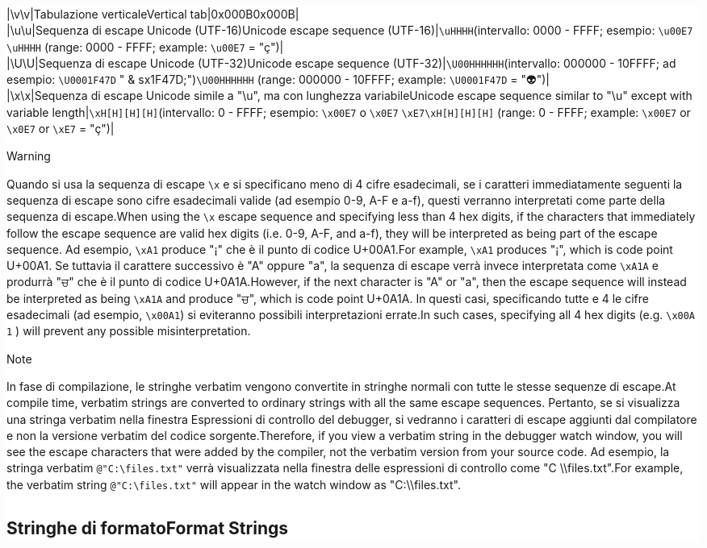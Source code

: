 |<span data-ttu-id="57aee-171">\v</span><span class="sxs-lookup"><span data-stu-id="57aee-171">\v</span></span>|<span data-ttu-id="57aee-172">Tabulazione verticale</span><span class="sxs-lookup"><span data-stu-id="57aee-172">Vertical tab</span></span>|<span data-ttu-id="57aee-173">0x000B</span><span class="sxs-lookup"><span data-stu-id="57aee-173">0x000B</span></span>|  
|<span data-ttu-id="57aee-174">\u</span><span class="sxs-lookup"><span data-stu-id="57aee-174">\u</span></span>|<span data-ttu-id="57aee-175">Sequenza di escape Unicode (UTF-16)</span><span class="sxs-lookup"><span data-stu-id="57aee-175">Unicode escape sequence (UTF-16)</span></span>|<span data-ttu-id="57aee-176">`\uHHHH`(intervallo: 0000 - FFFF; esempio: `\u00E7`</span><span class="sxs-lookup"><span data-stu-id="57aee-176">`\uHHHH` (range: 0000 - FFFF; example: `\u00E7` = "ç")</span></span>|  
|<span data-ttu-id="57aee-177">\U</span><span class="sxs-lookup"><span data-stu-id="57aee-177">\U</span></span>|<span data-ttu-id="57aee-178">Sequenza di escape Unicode (UTF-32)</span><span class="sxs-lookup"><span data-stu-id="57aee-178">Unicode escape sequence (UTF-32)</span></span>|<span data-ttu-id="57aee-179">`\U00HHHHHH`(intervallo: 000000 - 10FFFF; ad esempio: `\U0001F47D` " & sx1F47D;")</span><span class="sxs-lookup"><span data-stu-id="57aee-179">`\U00HHHHHH` (range: 000000 - 10FFFF; example: `\U0001F47D` = "&#x1F47D;")</span></span>|  
|<span data-ttu-id="57aee-180">\x</span><span class="sxs-lookup"><span data-stu-id="57aee-180">\x</span></span>|<span data-ttu-id="57aee-181">Sequenza di escape Unicode simile a "\u", ma con lunghezza variabile</span><span class="sxs-lookup"><span data-stu-id="57aee-181">Unicode escape sequence similar to "\u" except with variable length</span></span>|<span data-ttu-id="57aee-182">`\xH[H][H][H]`(intervallo: 0 - FFFF; esempio: `\x00E7` o `\x0E7` `\xE7`</span><span class="sxs-lookup"><span data-stu-id="57aee-182">`\xH[H][H][H]` (range: 0 - FFFF; example: `\x00E7` or `\x0E7` or `\xE7` = "ç")</span></span>|  
  
> [!WARNING]
> <span data-ttu-id="57aee-183">Quando si usa la sequenza di escape `\x` e si specificano meno di 4 cifre esadecimali, se i caratteri immediatamente seguenti la sequenza di escape sono cifre esadecimali valide (ad esempio 0-9, A-F e a-f), questi verranno interpretati come parte della sequenza di escape.</span><span class="sxs-lookup"><span data-stu-id="57aee-183">When using the `\x` escape sequence and specifying less than 4 hex digits, if the characters that immediately follow the escape sequence are valid hex digits (i.e. 0-9, A-F, and a-f), they will be interpreted as being part of the escape sequence.</span></span> <span data-ttu-id="57aee-184">Ad esempio, `\xA1` produce "&#161;" che è il punto di codice U+00A1.</span><span class="sxs-lookup"><span data-stu-id="57aee-184">For example, `\xA1` produces "&#161;", which is code point U+00A1.</span></span> <span data-ttu-id="57aee-185">Se tuttavia il carattere successivo è "A" oppure "a", la sequenza di escape verrà invece interpretata come `\xA1A` e produrrà "&#x0A1A;" che è il punto di codice U+0A1A.</span><span class="sxs-lookup"><span data-stu-id="57aee-185">However, if the next character is "A" or "a", then the escape sequence will instead be interpreted as being `\xA1A` and produce "&#x0A1A;", which is code point U+0A1A.</span></span> <span data-ttu-id="57aee-186">In questi casi, specificando tutte e 4 le cifre esadecimali (ad esempio, `\x00A1`) si eviteranno possibili interpretazioni errate.</span><span class="sxs-lookup"><span data-stu-id="57aee-186">In such cases, specifying all 4 hex digits (e.g. `\x00A1` ) will prevent any possible misinterpretation.</span></span>  
  
> [!NOTE]
> <span data-ttu-id="57aee-187">In fase di compilazione, le stringhe verbatim vengono convertite in stringhe normali con tutte le stesse sequenze di escape.</span><span class="sxs-lookup"><span data-stu-id="57aee-187">At compile time, verbatim strings are converted to ordinary strings with all the same escape sequences.</span></span> <span data-ttu-id="57aee-188">Pertanto, se si visualizza una stringa verbatim nella finestra Espressioni di controllo del debugger, si vedranno i caratteri di escape aggiunti dal compilatore e non la versione verbatim del codice sorgente.</span><span class="sxs-lookup"><span data-stu-id="57aee-188">Therefore, if you view a verbatim string in the debugger watch window, you will see the escape characters that were added by the compiler, not the verbatim version from your source code.</span></span> <span data-ttu-id="57aee-189">Ad esempio, la stringa verbatim `@"C:\files.txt"` verrà visualizzata nella finestra delle espressioni di controllo come "C \\\files.txt".</span><span class="sxs-lookup"><span data-stu-id="57aee-189">For example, the verbatim string `@"C:\files.txt"` will appear in the watch window as "C:\\\files.txt".</span></span>  
  
## <a name="format-strings"></a><span data-ttu-id="57aee-190">Stringhe di formato</span><span class="sxs-lookup"><span data-stu-id="57aee-190">Format Strings</span></span>  